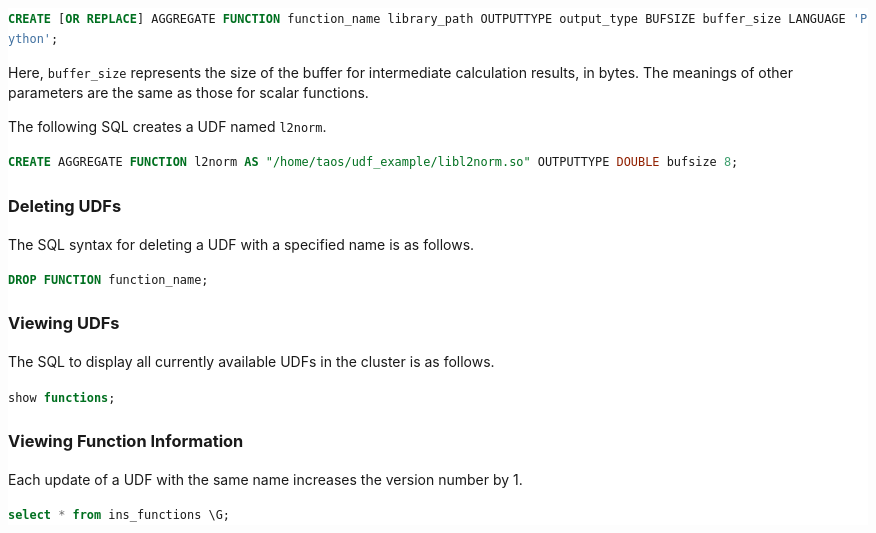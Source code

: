 ```sql
CREATE [OR REPLACE] AGGREGATE FUNCTION function_name library_path OUTPUTTYPE output_type BUFSIZE buffer_size LANGUAGE 'Python';
```

Here, `buffer_size` represents the size of the buffer for intermediate calculation results, in bytes. The meanings of other parameters are the same as those for scalar functions.

The following SQL creates a UDF named `l2norm`.

```sql
CREATE AGGREGATE FUNCTION l2norm AS "/home/taos/udf_example/libl2norm.so" OUTPUTTYPE DOUBLE bufsize 8;
```

### Deleting UDFs

The SQL syntax for deleting a UDF with a specified name is as follows.

```sql
DROP FUNCTION function_name;
```

### Viewing UDFs

The SQL to display all currently available UDFs in the cluster is as follows.

```sql
show functions;
```

### Viewing Function Information

Each update of a UDF with the same name increases the version number by 1.

```sql
select * from ins_functions \G;     
```
